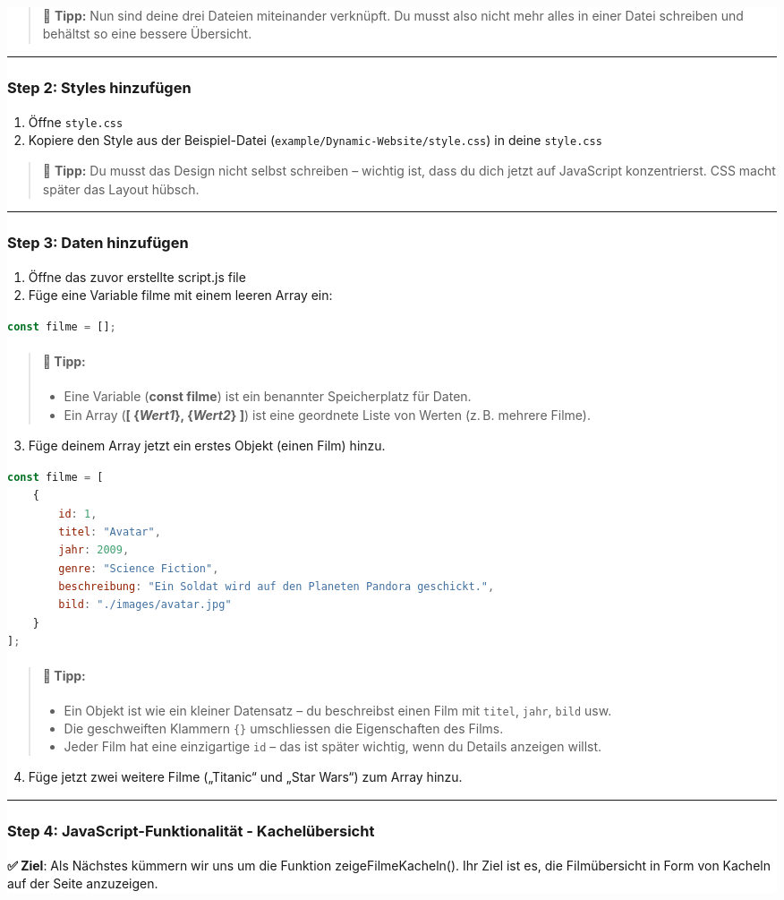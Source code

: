 > 📝 **Tipp:**  Nun sind deine drei Dateien miteinander verknüpft. Du musst also nicht mehr alles in einer Datei schreiben und behältst so eine bessere Übersicht.

---

### Step 2: Styles hinzufügen
1. Öffne `style.css`
2. Kopiere den Style aus der Beispiel-Datei (`example/Dynamic-Website/style.css`) in deine `style.css`

> 📝 **Tipp:** Du musst das Design nicht selbst schreiben – wichtig ist, dass du dich jetzt auf JavaScript konzentrierst. CSS macht später das Layout hübsch.

---

### Step 3: Daten hinzufügen

1. Öffne das zuvor erstellte script.js file
2. Füge eine Variable filme mit einem leeren Array ein:
```js
const filme = [];
```
> #### 📝 Tipp:
> - Eine Variable (**const filme**) ist ein benannter Speicherplatz für Daten.
> - Ein Array (**[ {_Wert1_}, {_Wert2_} ]**) ist eine geordnete Liste von Werten (z. B. mehrere Filme).

3. Füge deinem Array jetzt ein erstes Objekt (einen Film) hinzu. 

```js
const filme = [
    {
        id: 1,
        titel: "Avatar",
        jahr: 2009,
        genre: "Science Fiction",
        beschreibung: "Ein Soldat wird auf den Planeten Pandora geschickt.",
        bild: "./images/avatar.jpg"
    }
];
```
> #### 📝 Tipp:
> - Ein Objekt ist wie ein kleiner Datensatz – du beschreibst einen Film mit `titel`, `jahr`, `bild` usw.
> - Die geschweiften Klammern `{}` umschliessen die Eigenschaften des Films.
> - Jeder Film hat eine einzigartige `id` – das ist später wichtig, wenn du Details anzeigen willst.

4. Füge jetzt zwei weitere Filme („Titanic“ und „Star Wars“) zum Array hinzu.

---

### Step 4: JavaScript-Funktionalität - Kachelübersicht

**✅ Ziel**: Als Nächstes kümmern wir uns um die Funktion zeigeFilmeKacheln(). Ihr Ziel ist es, die Filmübersicht in Form von Kacheln auf der Seite anzuzeigen.
